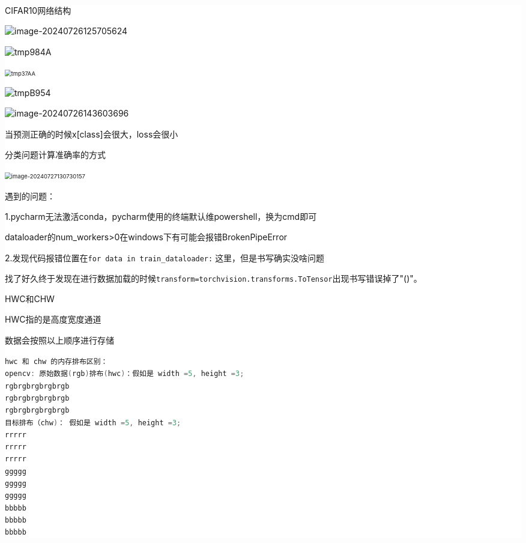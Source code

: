 

CIFAR10网络结构

![image-20240726125705624](C:\Users\aaaa\AppData\Roaming\Typora\typora-user-images\image-20240726125705624.png)

![tmp984A](C:\Users\aaaa\AppData\Local\Temp\tmp984A.png)





<img src="C:\Users\aaaa\AppData\Local\Temp\tmp37AA.png" alt="tmp37AA" style="zoom:67%;" />

![tmpB954](C:\Users\aaaa\AppData\Local\Temp\tmpB954.png)

![image-20240726143603696](C:\Users\aaaa\AppData\Roaming\Typora\typora-user-images\image-20240726143603696.png)

当预测正确的时候x[class]会很大，loss会很小



分类问题计算准确率的方式

<img src="C:\Users\aaaa\AppData\Roaming\Typora\typora-user-images\image-20240727130730157.png" alt="image-20240727130730157" style="zoom: 67%;" />



遇到的问题：

1.pycharm无法激活conda，pycharm使用的终端默认维powershell，换为cmd即可

dataloader的num_workers>0在windows下有可能会报错BrokenPipeError

2.发现代码报错位置在`for data in train_dataloader:` 这里，但是书写确实没啥问题

找了好久终于发现在进行数据加载的时候`transform=torchvision.transforms.ToTensor`出现书写错误掉了"()"。



HWC和CHW

HWC指的是高度宽度通道

数据会按照以上顺序进行存储

```c++
hwc 和 chw 的内存排布区别：
opencv: 原始数据(rgb)排布(hwc)：假如是 width =5, height =3;
rgbrgbrgbrgbrgb
rgbrgbrgbrgbrgb
rgbrgbrgbrgbrgb
目标排布（chw)： 假如是 width =5, height =3;
rrrrr
rrrrr
rrrrr
ggggg
ggggg
ggggg
bbbbb
bbbbb
bbbbb
```

